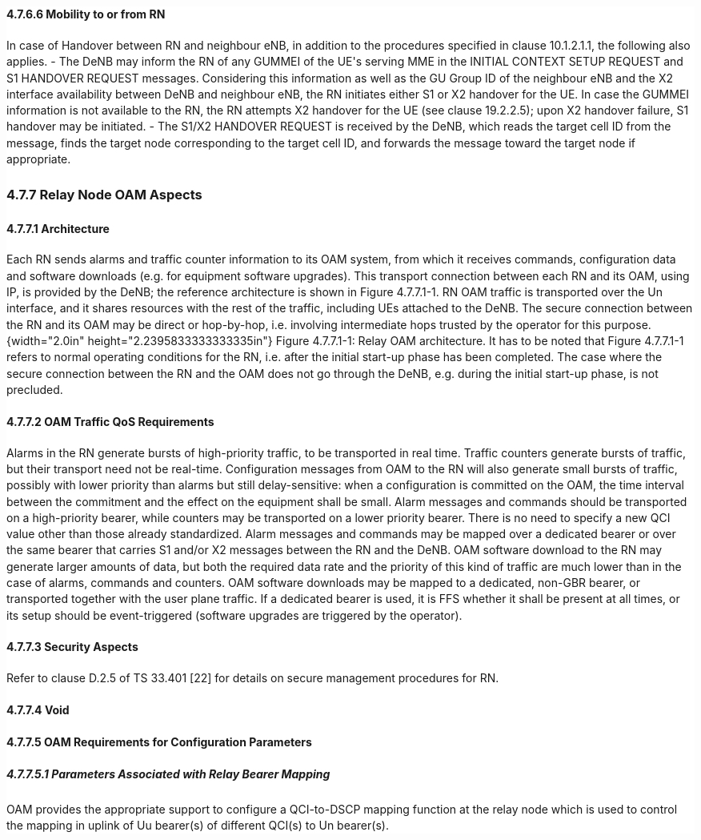 #### 4.7.6.6 Mobility to or from RN
In case of Handover between RN and neighbour eNB, in addition to the
procedures specified in clause 10.1.2.1.1, the following also applies.
\- The DeNB may inform the RN of any GUMMEI of the UE\'s serving MME in the
INITIAL CONTEXT SETUP REQUEST and S1 HANDOVER REQUEST messages. Considering
this information as well as the GU Group ID of the neighbour eNB and the X2
interface availability between DeNB and neighbour eNB, the RN initiates either
S1 or X2 handover for the UE. In case the GUMMEI information is not available
to the RN, the RN attempts X2 handover for the UE (see clause 19.2.2.5); upon
X2 handover failure, S1 handover may be initiated.
\- The S1/X2 HANDOVER REQUEST is received by the DeNB, which reads the target
cell ID from the message, finds the target node corresponding to the target
cell ID, and forwards the message toward the target node if appropriate.
### 4.7.7 Relay Node OAM Aspects
#### 4.7.7.1 Architecture
Each RN sends alarms and traffic counter information to its OAM system, from
which it receives commands, configuration data and software downloads (e.g.
for equipment software upgrades). This transport connection between each RN
and its OAM, using IP, is provided by the DeNB; the reference architecture is
shown in Figure 4.7.7.1-1. RN OAM traffic is transported over the Un
interface, and it shares resources with the rest of the traffic, including UEs
attached to the DeNB. The secure connection between the RN and its OAM may be
direct or hop-by-hop, i.e. involving intermediate hops trusted by the operator
for this purpose.
{width="2.0in" height="2.2395833333333335in"}
Figure 4.7.7.1-1: Relay OAM architecture.
It has to be noted that Figure 4.7.7.1-1 refers to normal operating conditions
for the RN, i.e. after the initial start-up phase has been completed. The case
where the secure connection between the RN and the OAM does not go through the
DeNB, e.g. during the initial start-up phase, is not precluded.
#### 4.7.7.2 OAM Traffic QoS Requirements
Alarms in the RN generate bursts of high-priority traffic, to be transported
in real time. Traffic counters generate bursts of traffic, but their transport
need not be real-time. Configuration messages from OAM to the RN will also
generate small bursts of traffic, possibly with lower priority than alarms but
still delay-sensitive: when a configuration is committed on the OAM, the time
interval between the commitment and the effect on the equipment shall be
small.
Alarm messages and commands should be transported on a high-priority bearer,
while counters may be transported on a lower priority bearer. There is no need
to specify a new QCI value other than those already standardized.
Alarm messages and commands may be mapped over a dedicated bearer or over the
same bearer that carries S1 and/or X2 messages between the RN and the DeNB.
OAM software download to the RN may generate larger amounts of data, but both
the required data rate and the priority of this kind of traffic are much lower
than in the case of alarms, commands and counters. OAM software downloads may
be mapped to a dedicated, non-GBR bearer, or transported together with the
user plane traffic. If a dedicated bearer is used, it is FFS whether it shall
be present at all times, or its setup should be event-triggered (software
upgrades are triggered by the operator).
#### 4.7.7.3 Security Aspects
Refer to clause D.2.5 of TS 33.401 [22] for details on secure management
procedures for RN.
#### 4.7.7.4 Void
#### 4.7.7.5 OAM Requirements for Configuration Parameters
##### 4.7.7.5.1 Parameters Associated with Relay Bearer Mapping
OAM provides the appropriate support to configure a QCI-to-DSCP mapping
function at the relay node which is used to control the mapping in uplink of
Uu bearer(s) of different QCI(s) to Un bearer(s).